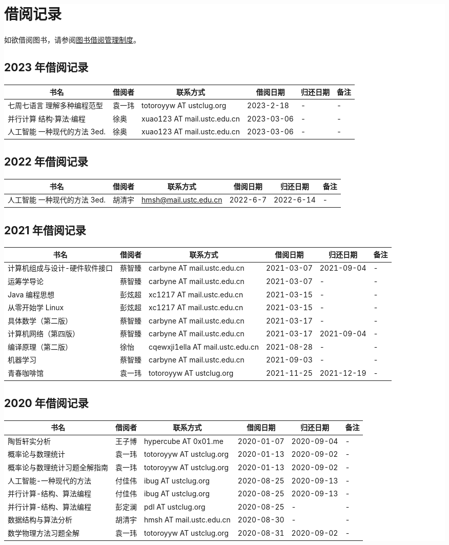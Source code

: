 ---
---

# 借阅记录

如欲借阅图书，请参阅[图书借阅管理制度](/wiki/lug/book/borrow_book/)。

## 2023 年借阅记录

| 书名                        | 借阅者 | 联系方式                 | 借阅日期  | 归还日期 | 备注 |
| --------------------------- | ------ | ------------------------ | --------- | -------- | ---- |
| 七周七语言 理解多种编程范型 | 袁一玮 | totoroyyw AT ustclug.org | 2023-2-18 | \-       | \-   |
| 并行计算 结构·算法·编程    | 徐奥 | xuao123 AT mail.ustc.edu.cn | 2023-03-06 | \-       | \-   |
| 人工智能 一种现代的方法 3ed. | 徐奥 | xuao123 AT mail.ustc.edu.cn | 2023-03-06 | \-       | \-   |

## 2022 年借阅记录

| 书名                         | 借阅者 | 联系方式              | 借阅日期 | 归还日期  | 备注 |
| ---------------------------- | ------ | --------------------- | -------- | --------- | ---- |
| 人工智能 一种现代的方法 3ed. | 胡清宇 | hmsh@mail.ustc.edu.cn | 2022-6-7 | 2022-6-14 | \-   |

## 2021 年借阅记录

| 书名                          | 借阅者 | 联系方式                         | 借阅日期   | 归还日期   | 备注 |
| ----------------------------- | ------ | -------------------------------- | ---------- | ---------- | ---- |
| 计算机组成与设计-硬件软件接口 | 蔡智臻 | carbyne AT mail.ustc.edu.cn      | 2021-03-07 | 2021-09-04 | \-   |
| 运筹学导论                    | 蔡智臻 | carbyne AT mail.ustc.edu.cn      | 2021-03-07 | \-         | \-   |
| Java 编程思想                 | 彭炫超 | xc1217 AT mail.ustc.edu.cn       | 2021-03-15 | \-         | \-   |
| 从零开始学 Linux              | 彭炫超 | xc1217 AT mail.ustc.edu.cn       | 2021-03-15 | \-         | \-   |
| 具体数学（第二版）            | 蔡智臻 | carbyne AT mail.ustc.edu.cn      | 2021-03-17 | \-         | \-   |
| 计算机网络（第四版）          | 蔡智臻 | carbyne AT mail.ustc.edu.cn      | 2021-03-17 | 2021-09-04 | \-   |
| 编译原理（第二版）            | 徐怡   | cqewxji1ella AT mail.ustc.edu.cn | 2021-08-28 | \-         | \-   |
| 机器学习                      | 蔡智臻 | carbyne AT mail.ustc.edu.cn      | 2021-09-03 | \-         | \-   |
| 青春咖啡馆                    | 袁一玮 | totoroyyw AT ustclug.org         | 2021-11-25 | 2021-12-19 | \-   |

## 2020 年借阅记录

| 书名                              | 借阅者 | 联系方式                      | 借阅日期   | 归还日期   | 备注 |
| --------------------------------- | ------ | ----------------------------- | ---------- | ---------- | ---- |
| 陶哲轩实分析                      | 王子博 | hypercube AT 0x01.me          | 2020-01-07 | 2020-09-04 | \-   |
| 概率论与数理统计                  | 袁一玮 | totoroyyw AT ustclug.org      | 2020-01-13 | 2020-09-02 | \-   |
| 概率论与数理统计习题全解指南      | 袁一玮 | totoroyyw AT ustclug.org      | 2020-01-13 | 2020-09-02 | \-   |
| 人工智能-一种现代的方法           | 付佳伟 | ibug AT ustclug.org           | 2020-08-25 | 2020-09-13 | \-   |
| 并行计算-结构、算法编程           | 付佳伟 | ibug AT ustclug.org           | 2020-08-25 | 2020-09-13 | \-   |
| 并行计算-结构、算法编程           | 彭定澜 | pdl AT ustclug.org            | 2020-08-25 | \-         | \-   |
| 数据结构与算法分析                | 胡清宇 | hmsh AT mail.ustc.edu.cn      | 2020-08-30 | \-         | \-   |
| 数学物理方法习题全解              | 袁一玮 | totoroyyw AT ustclug.org      | 2020-08-31 | 2020-09-02 | \-   |